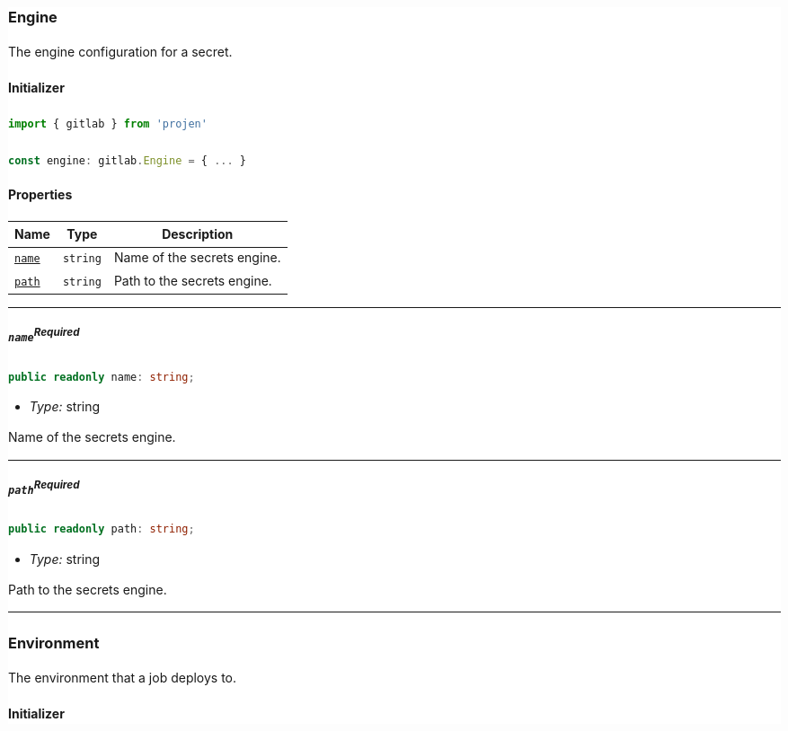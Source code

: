 
### Engine <a name="Engine" id="projen.gitlab.Engine"></a>

The engine configuration for a secret.

#### Initializer <a name="Initializer" id="projen.gitlab.Engine.Initializer"></a>

```typescript
import { gitlab } from 'projen'

const engine: gitlab.Engine = { ... }
```

#### Properties <a name="Properties" id="Properties"></a>

| **Name** | **Type** | **Description** |
| --- | --- | --- |
| <code><a href="#projen.gitlab.Engine.property.name">name</a></code> | <code>string</code> | Name of the secrets engine. |
| <code><a href="#projen.gitlab.Engine.property.path">path</a></code> | <code>string</code> | Path to the secrets engine. |

---

##### `name`<sup>Required</sup> <a name="name" id="projen.gitlab.Engine.property.name"></a>

```typescript
public readonly name: string;
```

- *Type:* string

Name of the secrets engine.

---

##### `path`<sup>Required</sup> <a name="path" id="projen.gitlab.Engine.property.path"></a>

```typescript
public readonly path: string;
```

- *Type:* string

Path to the secrets engine.

---

### Environment <a name="Environment" id="projen.gitlab.Environment"></a>

The environment that a job deploys to.

#### Initializer <a name="Initializer" id="projen.gitlab.Environment.Initializer"></a>
